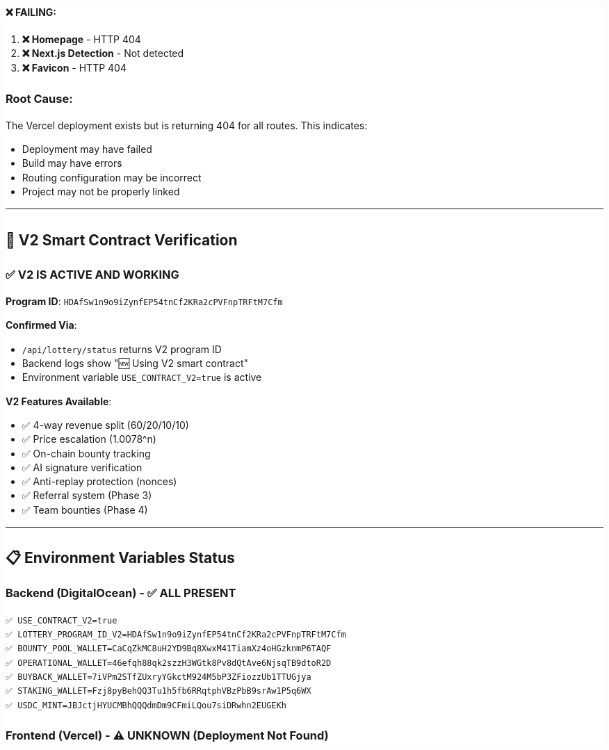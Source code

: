 #### ❌ FAILING:
1. **❌ Homepage** - HTTP 404
2. **❌ Next.js Detection** - Not detected
3. **❌ Favicon** - HTTP 404

### Root Cause:
The Vercel deployment exists but is returning 404 for all routes. This indicates:
- Deployment may have failed
- Build may have errors
- Routing configuration may be incorrect
- Project may not be properly linked

---

## 🔬 V2 Smart Contract Verification

### ✅ V2 IS ACTIVE AND WORKING

**Program ID**: `HDAfSw1n9o9iZynfEP54tnCf2KRa2cPVFnpTRFtM7Cfm`

**Confirmed Via**:
- `/api/lottery/status` returns V2 program ID
- Backend logs show "🆕 Using V2 smart contract"
- Environment variable `USE_CONTRACT_V2=true` is active

**V2 Features Available**:
- ✅ 4-way revenue split (60/20/10/10)
- ✅ Price escalation (1.0078^n)
- ✅ On-chain bounty tracking
- ✅ AI signature verification
- ✅ Anti-replay protection (nonces)
- ✅ Referral system (Phase 3)
- ✅ Team bounties (Phase 4)

---

## 📋 Environment Variables Status

### Backend (DigitalOcean) - ✅ ALL PRESENT

```bash
✅ USE_CONTRACT_V2=true
✅ LOTTERY_PROGRAM_ID_V2=HDAfSw1n9o9iZynfEP54tnCf2KRa2cPVFnpTRFtM7Cfm
✅ BOUNTY_POOL_WALLET=CaCqZkMC8uH2YD9Bq8XwxM41TiamXz4oHGzknmP6TAQF
✅ OPERATIONAL_WALLET=46efqh88qk2szzH3WGtk8Pv8dQtAve6NjsqTB9dtoR2D
✅ BUYBACK_WALLET=7iVPm2STfZUxryYGkctM924M5bP3ZFiozzUb1TTUGjya
✅ STAKING_WALLET=Fzj8pyBehQQ3Tu1h5fb6RRqtphVBzPbB9srAw1P5q6WX
✅ USDC_MINT=JBJctjHYUCMBhQQQdmDm9CFmiLQou7siDRwhn2EUGEKh
```

### Frontend (Vercel) - ⚠️ UNKNOWN (Deployment Not Found)
